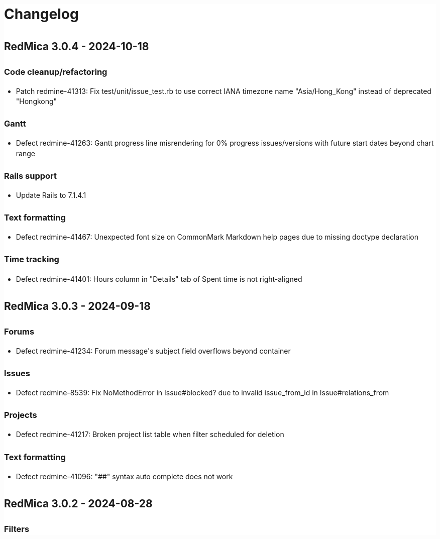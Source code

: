 # Changelog

## RedMica 3.0.4 - 2024-10-18

### Code cleanup/refactoring

* Patch redmine-41313: Fix test/unit/issue_test.rb to use correct IANA timezone name "Asia/Hong_Kong" instead of deprecated "Hongkong"

### Gantt

* Defect redmine-41263: Gantt progress line misrendering for 0% progress issues/versions with future start dates beyond chart range

### Rails support

* Update Rails to 7.1.4.1

### Text formatting

* Defect redmine-41467: Unexpected font size on CommonMark Markdown help pages due to missing doctype declaration

### Time tracking

* Defect redmine-41401: Hours column in "Details" tab of Spent time is not right-aligned

## RedMica 3.0.3 - 2024-09-18

### Forums

* Defect redmine-41234: Forum message's subject field overflows beyond container

### Issues

* Defect redmine-8539: Fix NoMethodError in Issue#blocked? due to invalid issue_from_id in Issue#relations_from

### Projects

* Defect redmine-41217: Broken project list table when filter scheduled for deletion

### Text formatting

* Defect redmine-41096: "##" syntax auto complete does not work

## RedMica 3.0.2 - 2024-08-28

### Filters
